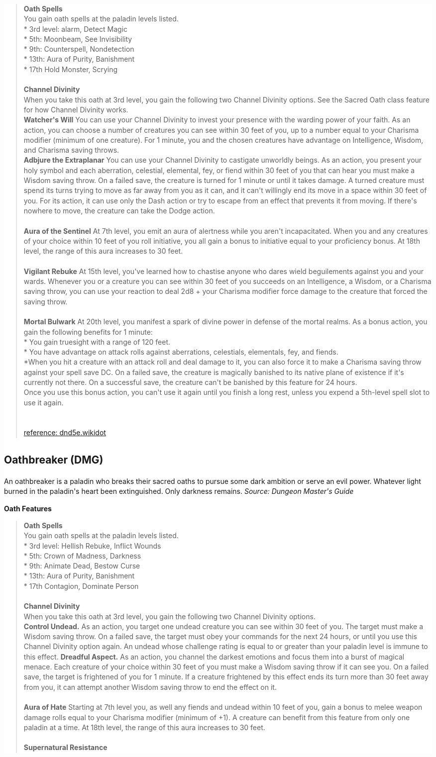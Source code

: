 >**Oath Spells**<br>You gain oath spells at the paladin levels listed.<br> * 3rd level: alarm, Detect Magic<br> * 5th: Moonbeam, See Invisibility<br> * 9th: Counterspell, Nondetection<br> * 13th: Aura of Purity, Banishment<br> * 17th Hold Monster, Scrying<br><br>**Channel Divinity**<br>When you take this oath at 3rd level, you gain the following two Channel Divinity options. See the Sacred Oath class feature for how Channel Divinity works.<br>**Watcher's Will** You can use your Channel Divinity to invest your presence with the warding power of your faith. As an action, you can choose a number of creatures you can see within 30 feet of you, up to a number equal to your Charisma modifier (minimum of one creature). For 1 minute, you and the chosen creatures have advantage on Intelligence, Wisdom, and Charisma saving throws.<br>**Adbjure the Extraplanar** You can use your Channel Divinity to castigate unworldly beings. As an action, you present your holy symbol and each aberration, celestial, elemental, fey, or fiend within 30 feet of you that can hear you must make a Wisdom saving throw. On a failed save, the creature is turned for 1 minute or until it takes damage. A turned creature must spend its turns trying to move as far away from you as it can, and it can't willingly end its move in a space within 30 feet of you. For its action, it can use only the Dash action or try to escape from an effect that prevents it from moving. If there's nowhere to move, the creature can take the Dodge action.<br><br>**Aura of the Sentinel** At 7th level, you emit an aura of alertness while you aren't incapacitated. When you and any creatures of your choice within 10 feet of you roll initiative, you all gain a bonus to initiative equal to your proficiency bonus. At 18th level, the range of this aura increases to 30 feet. <br><br>**Vigilant Rebuke** At 15th level, you've learned how to chastise anyone who dares wield beguilements against you and your wards. Whenever you or a creature you can see within 30 feet of you succeeds on an Intelligence, a Wisdom, or a Charisma saving throw, you can use your reaction to deal 2d8 + your Charisma modifier force damage to the creature that forced the saving throw.<br><br>**Mortal Bulwark** At 20th level, you manifest a spark of divine power in defense of the mortal realms. As a bonus action, you gain the following benefits for 1 minute:<br> * You gain truesight with a range of 120 feet.<br> * You have advantage on attack rolls against aberrations, celestials, elementals, fey, and fiends.<br> *When you hit a creature with an attack roll and deal damage to it, you can also force it to make a Charisma saving throw against your spell save DC. On a failed save, the creature is magically banished to its native plane of existence if it's currently not there. On a successful save, the creature can't be banished by this feature for 24 hours.<br>Once you use this bonus action, you can't use it again until you finish a long rest, unless you expend a 5th-level spell slot to use it again.<br><br><br>[reference: dnd5e.wikidot](http://dnd5e.wikidot.com/paladin:watchers)




## Oathbreaker (DMG)
An oathbreaker is a paladin who breaks their sacred oaths to pursue some dark ambition or serve an evil power. Whatever light burned in the paladin's heart been extinguished. Only darkness remains. *Source: Dungeon Master's Guide*

**Oath Features**
>**Oath Spells**<br>You gain oath spells at the paladin levels listed.<br> * 3rd level: Hellish Rebuke, Inflict Wounds<br> * 5th: Crown of Madness, Darkness<br> * 9th: Animate Dead, Bestow Curse<br> * 13th: Aura of Purity, Banishment<br> * 17th Contagion, Dominate Person<br><br>**Channel Divinity**<br> When you take this oath at 3rd level, you gain the following two Channel Divinity options.<br>**Control Undead.** As an action, you target one undead creature you can see within 30 feet of you. The target must make a Wisdom saving throw. On a failed save, the target must obey your commands for the next 24 hours, or until you use this Channel Divinity option again. An undead whose challenge rating is equal to or greater than your paladin level is immune to this effect. **Dreadful Aspect.** As an action, you channel the darkest emotions and focus them into a burst of magical menace. Each creature of your choice within 30 feet of you must make a Wisdom saving throw if it can see you. On a failed save, the target is frightened of you for 1 minute. If a creature frightened by this effect ends its turn more than 30 feet away from you, it can attempt another Wisdom saving throw to end the effect on it.<br><br>**Aura of Hate** Starting at 7th level you, as well any fiends and undead within 10 feet of you, gain a bonus to melee weapon damage rolls equal to your Charisma modifier (minimum of +1). A creature can benefit from this feature from only one paladin at a time. At 18th level, the range of this aura increases to 30 feet.<br><br>**Supernatural Resistance**